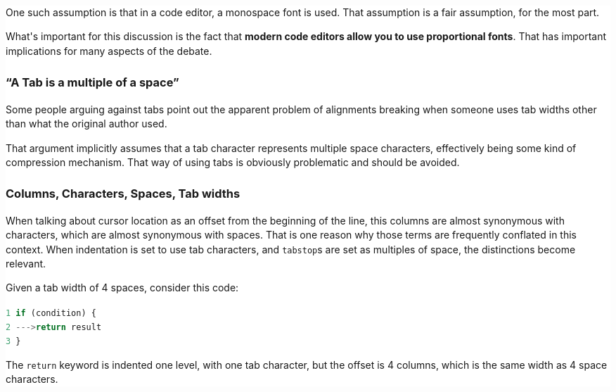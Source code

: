 One such assumption is that in a code editor, a monospace font is used. That assumption is a fair assumption, for the most part.

What's important for this discussion is the fact that **modern code editors allow you to use proportional fonts**. That has important implications for many aspects of the debate.


### “A Tab is a multiple of a space”
Some people arguing against tabs point out the apparent problem of alignments breaking when someone uses tab widths other than what the original author used.

That argument implicitly assumes that a tab character represents multiple space characters, effectively being some kind of compression mechanism. That way of using tabs is obviously problematic and should be avoided.


### Columns, Characters, Spaces, Tab widths
When talking about cursor location as an offset from the beginning of the line, this columns are almost synonymous with characters, which are almost synonymous with spaces. That is one reason why those terms are frequently conflated in this context. When indentation is set to use tab characters, and `tabstop`s are set as multiples of space, the distinctions become relevant.

Given a tab width of 4 spaces, consider this code:
```js
1 if (condition) {
2 --->return result
3 }
```
The `return` keyword is indented one level, with one tab character, but the offset is 4 columns, which is the same width as 4 space characters.

